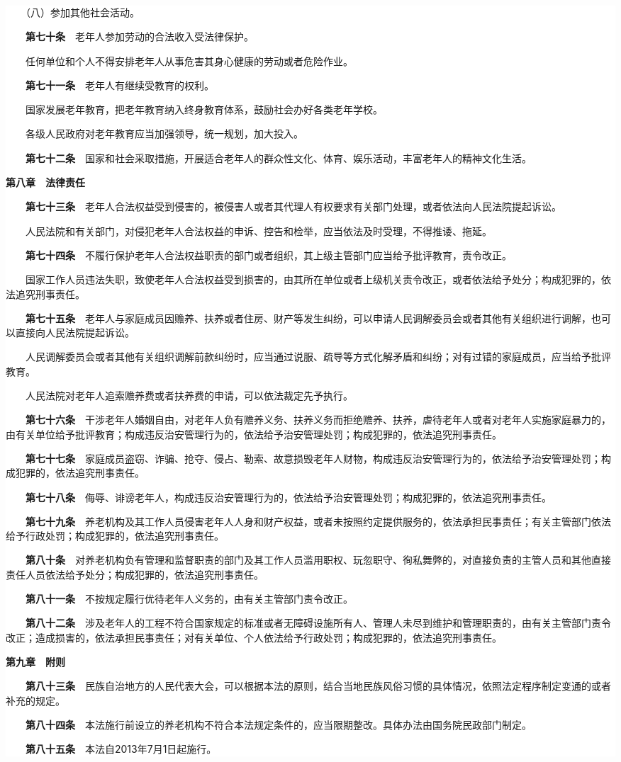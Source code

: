 　　（八）参加其他社会活动。

　　**第七十条**　老年人参加劳动的合法收入受法律保护。

　　任何单位和个人不得安排老年人从事危害其身心健康的劳动或者危险作业。

　　**第七十一条**　老年人有继续受教育的权利。

　　国家发展老年教育，把老年教育纳入终身教育体系，鼓励社会办好各类老年学校。

　　各级人民政府对老年教育应当加强领导，统一规划，加大投入。

　　**第七十二条**　国家和社会采取措施，开展适合老年人的群众性文化、体育、娱乐活动，丰富老年人的精神文化生活。

 

**第八章　法律责任**

 

　　**第七十三条**　老年人合法权益受到侵害的，被侵害人或者其代理人有权要求有关部门处理，或者依法向人民法院提起诉讼。

　　人民法院和有关部门，对侵犯老年人合法权益的申诉、控告和检举，应当依法及时受理，不得推诿、拖延。

　　**第七十四条**　不履行保护老年人合法权益职责的部门或者组织，其上级主管部门应当给予批评教育，责令改正。

　　国家工作人员违法失职，致使老年人合法权益受到损害的，由其所在单位或者上级机关责令改正，或者依法给予处分；构成犯罪的，依法追究刑事责任。

　　**第七十五条**　老年人与家庭成员因赡养、扶养或者住房、财产等发生纠纷，可以申请人民调解委员会或者其他有关组织进行调解，也可以直接向人民法院提起诉讼。

　　人民调解委员会或者其他有关组织调解前款纠纷时，应当通过说服、疏导等方式化解矛盾和纠纷；对有过错的家庭成员，应当给予批评教育。

　　人民法院对老年人追索赡养费或者扶养费的申请，可以依法裁定先予执行。

　　**第七十六条**　干涉老年人婚姻自由，对老年人负有赡养义务、扶养义务而拒绝赡养、扶养，虐待老年人或者对老年人实施家庭暴力的，由有关单位给予批评教育；构成违反治安管理行为的，依法给予治安管理处罚；构成犯罪的，依法追究刑事责任。

　　**第七十七条**　家庭成员盗窃、诈骗、抢夺、侵占、勒索、故意损毁老年人财物，构成违反治安管理行为的，依法给予治安管理处罚；构成犯罪的，依法追究刑事责任。

　　**第七十八条**　侮辱、诽谤老年人，构成违反治安管理行为的，依法给予治安管理处罚；构成犯罪的，依法追究刑事责任。

　　**第七十九条**　养老机构及其工作人员侵害老年人人身和财产权益，或者未按照约定提供服务的，依法承担民事责任；有关主管部门依法给予行政处罚；构成犯罪的，依法追究刑事责任。

　　**第八十条**　对养老机构负有管理和监督职责的部门及其工作人员滥用职权、玩忽职守、徇私舞弊的，对直接负责的主管人员和其他直接责任人员依法给予处分；构成犯罪的，依法追究刑事责任。

　　**第八十一条**　不按规定履行优待老年人义务的，由有关主管部门责令改正。

　　**第八十二条**　涉及老年人的工程不符合国家规定的标准或者无障碍设施所有人、管理人未尽到维护和管理职责的，由有关主管部门责令改正；造成损害的，依法承担民事责任；对有关单位、个人依法给予行政处罚；构成犯罪的，依法追究刑事责任。

 

**第九章　附则**

 

　　**第八十三条**　民族自治地方的人民代表大会，可以根据本法的原则，结合当地民族风俗习惯的具体情况，依照法定程序制定变通的或者补充的规定。

　　**第八十四条**　本法施行前设立的养老机构不符合本法规定条件的，应当限期整改。具体办法由国务院民政部门制定。

　　**第八十五条**　本法自2013年7月1日起施行。